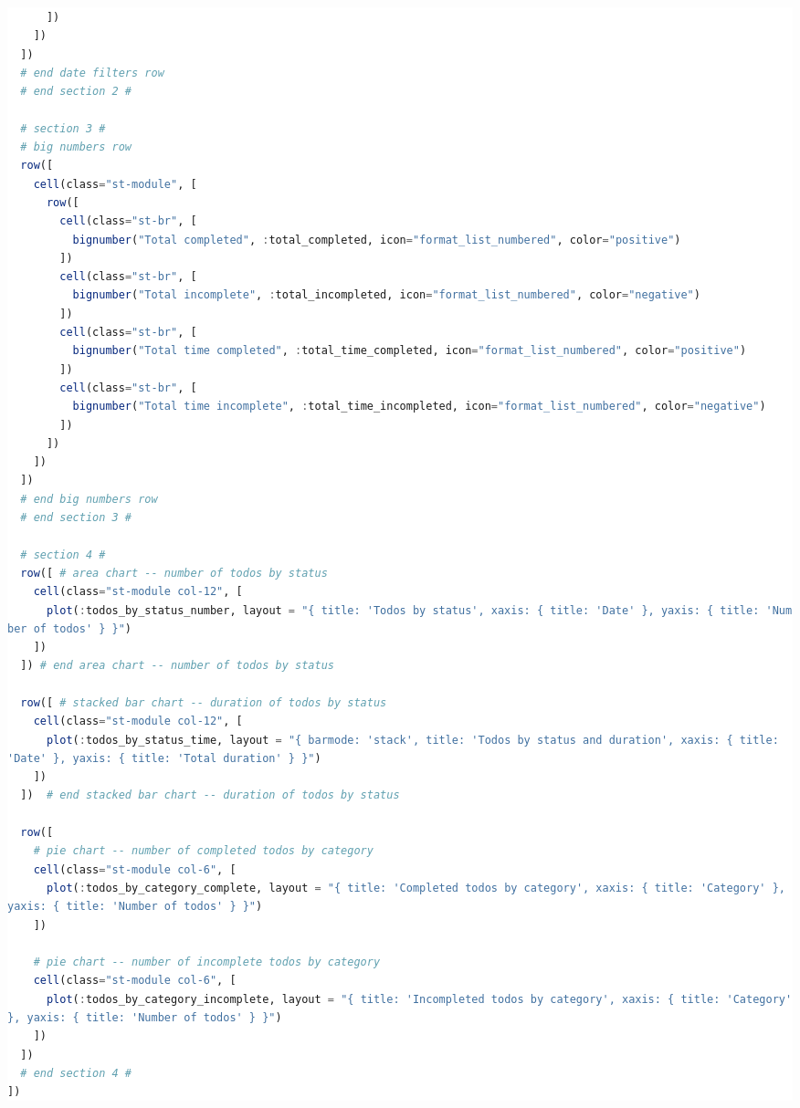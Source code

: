 ```julia
      ])
    ])
  ])
  # end date filters row
  # end section 2 #

  # section 3 #
  # big numbers row
  row([
    cell(class="st-module", [
      row([
        cell(class="st-br", [
          bignumber("Total completed", :total_completed, icon="format_list_numbered", color="positive")
        ])
        cell(class="st-br", [
          bignumber("Total incomplete", :total_incompleted, icon="format_list_numbered", color="negative")
        ])
        cell(class="st-br", [
          bignumber("Total time completed", :total_time_completed, icon="format_list_numbered", color="positive")
        ])
        cell(class="st-br", [
          bignumber("Total time incomplete", :total_time_incompleted, icon="format_list_numbered", color="negative")
        ])
      ])
    ])
  ])
  # end big numbers row
  # end section 3 #

  # section 4 #
  row([ # area chart -- number of todos by status
    cell(class="st-module col-12", [
      plot(:todos_by_status_number, layout = "{ title: 'Todos by status', xaxis: { title: 'Date' }, yaxis: { title: 'Number of todos' } }")
    ])
  ]) # end area chart -- number of todos by status

  row([ # stacked bar chart -- duration of todos by status
    cell(class="st-module col-12", [
      plot(:todos_by_status_time, layout = "{ barmode: 'stack', title: 'Todos by status and duration', xaxis: { title: 'Date' }, yaxis: { title: 'Total duration' } }")
    ])
  ])  # end stacked bar chart -- duration of todos by status

  row([
    # pie chart -- number of completed todos by category
    cell(class="st-module col-6", [
      plot(:todos_by_category_complete, layout = "{ title: 'Completed todos by category', xaxis: { title: 'Category' }, yaxis: { title: 'Number of todos' } }")
    ])

    # pie chart -- number of incomplete todos by category
    cell(class="st-module col-6", [
      plot(:todos_by_category_incomplete, layout = "{ title: 'Incompleted todos by category', xaxis: { title: 'Category' }, yaxis: { title: 'Number of todos' } }")
    ])
  ])
  # end section 4 #
])
```